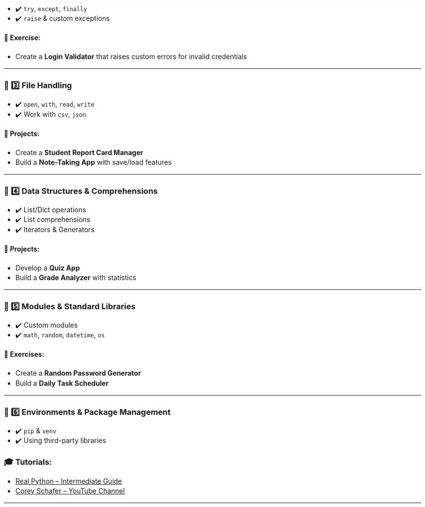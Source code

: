 * ✔️ `try`, `except`, `finally`
* ✔️ `raise` & custom exceptions

#### 🔧 Exercise:

- Create a **Login Validator** that raises custom errors for invalid credentials

---

### 🔸 3️⃣ File Handling

* ✔️ `open`, `with`, `read`, `write`
* ✔️ Work with `csv`, `json`

#### 🔧 Projects:

- Create a **Student Report Card Manager**
- Build a **Note-Taking App** with save/load features

---

### 🔸 4️⃣ Data Structures & Comprehensions

* ✔️ List/Dict operations
* ✔️ List comprehensions
* ✔️ Iterators & Generators

#### 🔧 Projects:

- Develop a **Quiz App**
- Build a **Grade Analyzer** with statistics

---

### 🔸 5️⃣ Modules & Standard Libraries

* ✔️ Custom modules
* ✔️ `math`, `random`, `datetime`, `os`

#### 🔧 Exercises:

- Create a **Random Password Generator**
- Build a **Daily Task Scheduler**

---

### 🔸 6️⃣ Environments & Package Management

* ✔️ `pip` & `venv`
* ✔️ Using third-party libraries

### 🎓 Tutorials:

- [Real Python – Intermediate Guide](https://realpython.com/intermediate-python/)
- [Corey Schafer – YouTube Channel](https://www.youtube.com/user/schafer5)

---